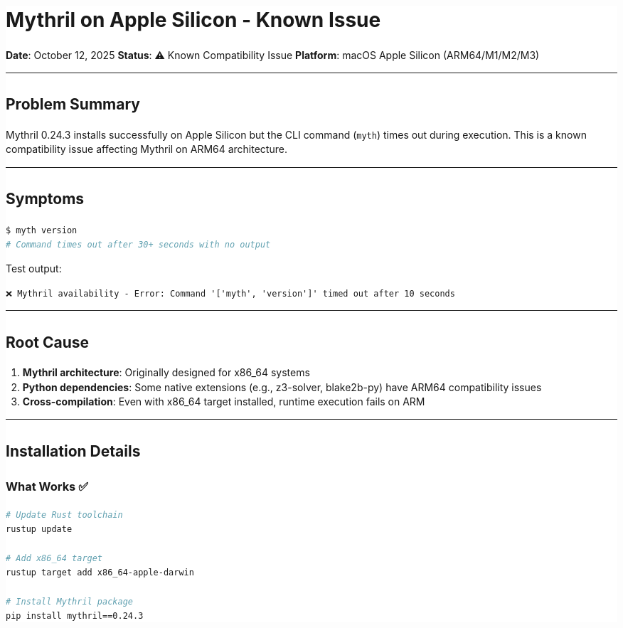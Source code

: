 # Mythril on Apple Silicon - Known Issue

**Date**: October 12, 2025
**Status**: ⚠️ Known Compatibility Issue
**Platform**: macOS Apple Silicon (ARM64/M1/M2/M3)

---

## Problem Summary

Mythril 0.24.3 installs successfully on Apple Silicon but the CLI command (`myth`) times out during execution. This is a known compatibility issue affecting Mythril on ARM64 architecture.

---

## Symptoms

```bash
$ myth version
# Command times out after 30+ seconds with no output
```

Test output:
```
❌ Mythril availability - Error: Command '['myth', 'version']' timed out after 10 seconds
```

---

## Root Cause

1. **Mythril architecture**: Originally designed for x86_64 systems
2. **Python dependencies**: Some native extensions (e.g., z3-solver, blake2b-py) have ARM64 compatibility issues
3. **Cross-compilation**: Even with x86_64 target installed, runtime execution fails on ARM

---

## Installation Details

### What Works ✅

```bash
# Update Rust toolchain
rustup update

# Add x86_64 target
rustup target add x86_64-apple-darwin

# Install Mythril package
pip install mythril==0.24.3
```
